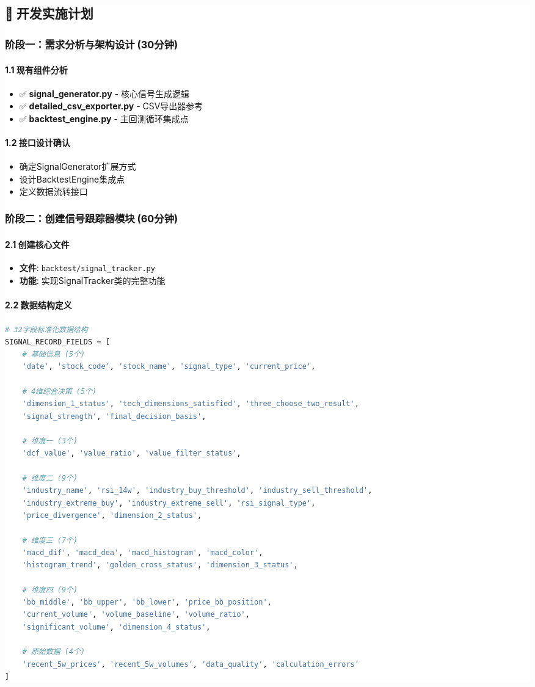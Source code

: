 
## 📅 开发实施计划

### 阶段一：需求分析与架构设计 (30分钟)

#### 1.1 现有组件分析
- ✅ **signal_generator.py** - 核心信号生成逻辑
- ✅ **detailed_csv_exporter.py** - CSV导出器参考
- ✅ **backtest_engine.py** - 主回测循环集成点

#### 1.2 接口设计确认
- 确定SignalGenerator扩展方式
- 设计BacktestEngine集成点
- 定义数据流转接口

### 阶段二：创建信号跟踪器模块 (60分钟)

#### 2.1 创建核心文件
- **文件**: `backtest/signal_tracker.py`
- **功能**: 实现SignalTracker类的完整功能

#### 2.2 数据结构定义
```python
# 32字段标准化数据结构
SIGNAL_RECORD_FIELDS = [
    # 基础信息 (5个)
    'date', 'stock_code', 'stock_name', 'signal_type', 'current_price',
    
    # 4维综合决策 (5个)
    'dimension_1_status', 'tech_dimensions_satisfied', 'three_choose_two_result',
    'signal_strength', 'final_decision_basis',
    
    # 维度一 (3个)
    'dcf_value', 'value_ratio', 'value_filter_status',
    
    # 维度二 (9个)
    'industry_name', 'rsi_14w', 'industry_buy_threshold', 'industry_sell_threshold',
    'industry_extreme_buy', 'industry_extreme_sell', 'rsi_signal_type', 
    'price_divergence', 'dimension_2_status',
    
    # 维度三 (7个)
    'macd_dif', 'macd_dea', 'macd_histogram', 'macd_color',
    'histogram_trend', 'golden_cross_status', 'dimension_3_status',
    
    # 维度四 (9个)
    'bb_middle', 'bb_upper', 'bb_lower', 'price_bb_position',
    'current_volume', 'volume_baseline', 'volume_ratio',
    'significant_volume', 'dimension_4_status',
    
    # 原始数据 (4个)
    'recent_5w_prices', 'recent_5w_volumes', 'data_quality', 'calculation_errors'
]
```
